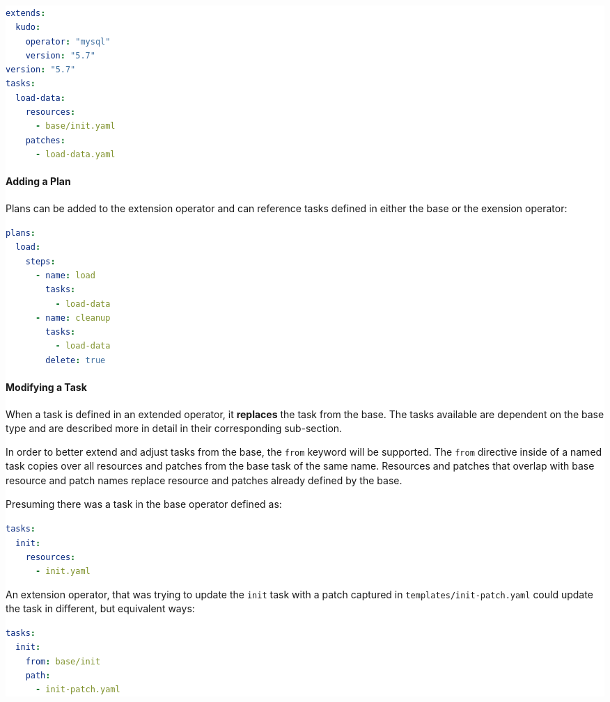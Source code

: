 ```yaml
extends:
  kudo:
    operator: "mysql"
    version: "5.7"
version: "5.7"
tasks:
  load-data:
    resources:
      - base/init.yaml
    patches:
      - load-data.yaml
```

#### Adding a Plan

Plans can be added to the extension operator and can reference tasks defined in either the base or the exension operator:

```yaml
plans:
  load:
    steps:
      - name: load
        tasks:
          - load-data
      - name: cleanup
        tasks:
          - load-data
        delete: true
```

#### Modifying a Task

When a task is defined in an extended operator, it **replaces** the task from the base. The tasks available are dependent on the base type and are described more in detail in their corresponding sub-section.

In order to better extend and adjust tasks from the base, the `from` keyword will be supported. The `from` directive inside of a named task copies over all resources and patches from the base task of the same name. Resources and patches that overlap with base resource and patch names replace resource and patches already defined by the base.

Presuming there was a task in the base operator defined as:

```yaml
tasks:
  init:
    resources:
      - init.yaml
```

An extension operator, that was trying to update the `init` task with a patch captured in `templates/init-patch.yaml` could update the task in different, but equivalent ways:

```yaml
tasks:
  init:
    from: base/init
    path:
      - init-patch.yaml
```
